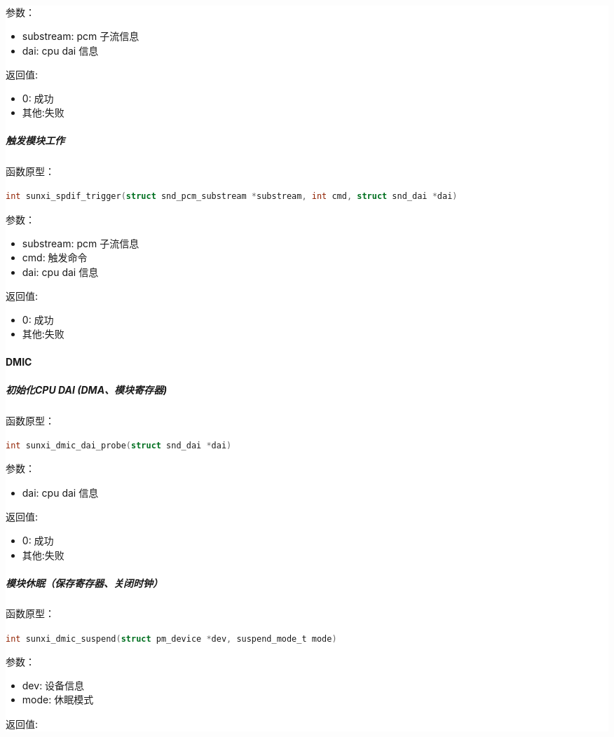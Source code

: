 参数：

- substream: pcm 子流信息
- dai: cpu dai 信息

返回值:

- 0: 成功
- 其他:失败

##### 触发模块工作

函数原型：

```c
int sunxi_spdif_trigger(struct snd_pcm_substream *substream, int cmd, struct snd_dai *dai)
```

参数：

- substream: pcm 子流信息
- cmd: 触发命令
- dai: cpu dai 信息

返回值:

- 0: 成功
- 其他:失败

#### DMIC

##### 初始化CPU DAI (DMA、模块寄存器)

函数原型：

```c
int sunxi_dmic_dai_probe(struct snd_dai *dai)
```

参数：

- dai: cpu dai 信息

返回值:

- 0: 成功
- 其他:失败

##### 模块休眠（保存寄存器、关闭时钟）

函数原型：

```c
int sunxi_dmic_suspend(struct pm_device *dev, suspend_mode_t mode)
```

参数：

- dev: 设备信息
- mode: 休眠模式

返回值:
